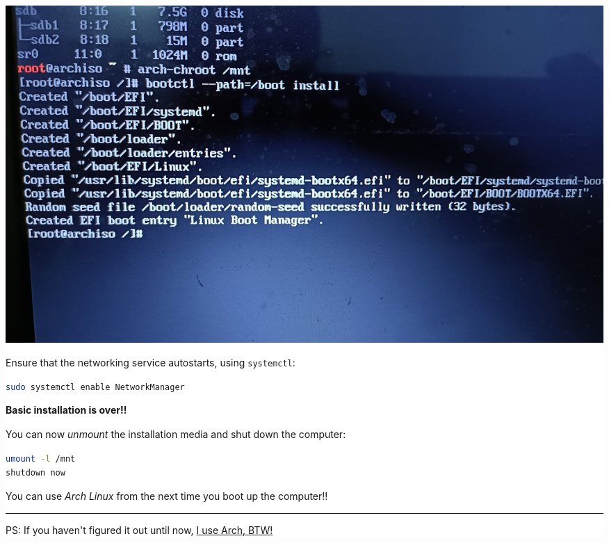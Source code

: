 ![](../../assets/images/ArchInstall/10.jpg)

Ensure that the networking service autostarts, using `systemctl`:

```bash
sudo systemctl enable NetworkManager
```

**Basic installation is over!!**

You can now _unmount_ the installation media and shut down the computer:

```bash
umount -l /mnt
shutdown now
```

You can use _Arch Linux_ from the next time you boot up the computer!!

---

PS: If you haven't figured it out until now, [I use Arch, BTW!](https://knowyourmeme.com/memes/btw-i-use-arch)
